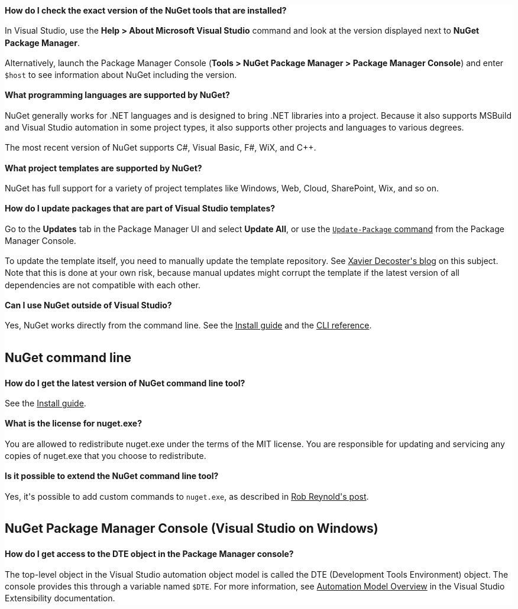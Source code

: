 **How do I check the exact version of the NuGet tools that are installed?**

In Visual Studio, use the **Help > About Microsoft Visual Studio** command and look at the version displayed next to **NuGet Package Manager**.

Alternatively, launch the Package Manager Console (**Tools > NuGet Package Manager > Package Manager Console**) and enter `$host` to see information about NuGet including the version.

**What programming languages are supported by NuGet?**

NuGet generally works for .NET languages and is designed to bring .NET libraries into a project. Because it also supports MSBuild and Visual Studio automation in some project types, it also supports other projects and languages to various degrees.

The most recent version of NuGet supports C#, Visual Basic, F#, WiX, and C++.

**What project templates are supported by NuGet?**

NuGet has full support for a variety of project templates like Windows, Web, Cloud, SharePoint, Wix, and so on.

**How do I update packages that are part of Visual Studio templates?**

Go to the **Updates** tab in the Package Manager UI and select **Update All**, or use the [`Update-Package` command](../tools/ps-ref-update-package.md) from the Package Manager Console.

To update the template itself, you need to manually update the template repository. See [Xavier Decoster's blog](http://www.xavierdecoster.com/update-project-template-to-latest-nuget-packages) on this subject. Note that this is done at your own risk, because manual updates might corrupt the template if the latest version of all dependencies are not compatible with each other.

**Can I use NuGet outside of Visual Studio?**

Yes, NuGet works directly from the command line. See the [Install guide](../install-nuget-client-tools.md) and the [CLI reference](../tools/nuget-exe-cli-reference.md).

## NuGet command line

**How do I get the latest version of NuGet command line tool?**

See the [Install guide](../install-nuget-client-tools.md).

**What is the license for nuget.exe?**

You are allowed to redistribute nuget.exe under the terms of the MIT license. You are responsible for updating and servicing any copies of nuget.exe that you choose to redistribute.

**Is it possible to extend the NuGet command line tool?**

Yes, it's possible to add custom commands to `nuget.exe`, as described in [Rob Reynold's post](http://geekswithblogs.net/robz/archive/2011/07/15/extend-nuget-command-line.aspx).

## NuGet Package Manager Console (Visual Studio on Windows)

**How do I get access to the DTE object in the Package Manager console?**

The top-level object in the Visual Studio automation object model is called the DTE (Development Tools Environment) object. The console provides this through a variable named `$DTE`. For more information, see [Automation Model Overview](/visualstudio/extensibility/internals/automation-model-overview) in the Visual Studio Extensibility documentation.
